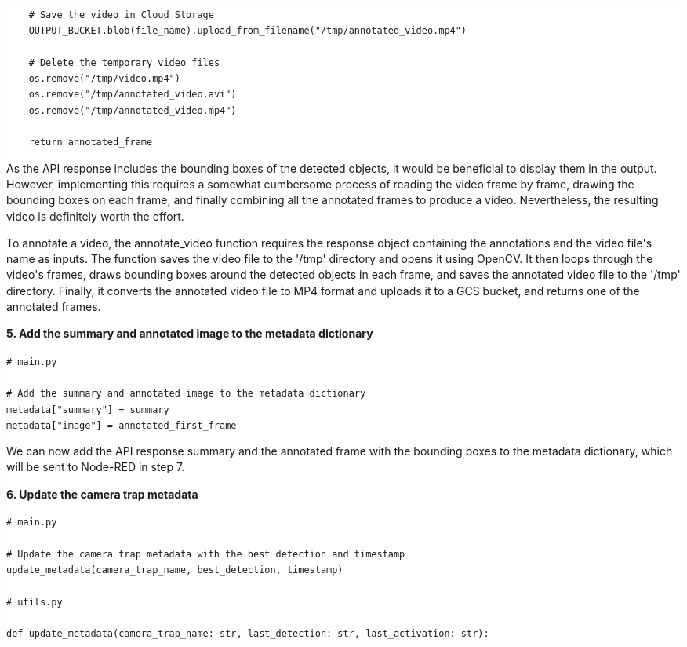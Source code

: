         # Save the video in Cloud Storage
        OUTPUT_BUCKET.blob(file_name).upload_from_filename("/tmp/annotated_video.mp4")
    
        # Delete the temporary video files
        os.remove("/tmp/video.mp4")
        os.remove("/tmp/annotated_video.avi")
        os.remove("/tmp/annotated_video.mp4")
    
        return annotated_frame

As the API response includes the bounding boxes of the detected objects, it would be beneficial to display them in the output. However, implementing this requires a somewhat cumbersome process of reading the video frame by frame, drawing the bounding boxes on each frame, and finally combining all the annotated frames to produce a video. Nevertheless, the resulting video is definitely worth the effort.

To annotate a video, the annotate_video function requires the response object containing the annotations and the video file's name as inputs. The function saves the video file to the '/tmp' directory and opens it using OpenCV. It then loops through the video's frames, draws bounding boxes around the detected objects in each frame, and saves the annotated video file to the '/tmp' directory. Finally, it converts the annotated video file to MP4 format and uploads it to a GCS bucket, and returns one of the annotated frames.

**5. Add the summary and annotated image to the metadata dictionary**

    # main.py
    
    # Add the summary and annotated image to the metadata dictionary
    metadata["summary"] = summary
    metadata["image"] = annotated_first_frame

We can now add the API response summary and the annotated frame with the bounding boxes to the metadata dictionary, which will be sent to Node-RED in step 7.

**6. Update the camera trap metadata**

    # main.py
    
    # Update the camera trap metadata with the best detection and timestamp
    update_metadata(camera_trap_name, best_detection, timestamp)

    # utils.py
    
    def update_metadata(camera_trap_name: str, last_detection: str, last_activation: str):
    